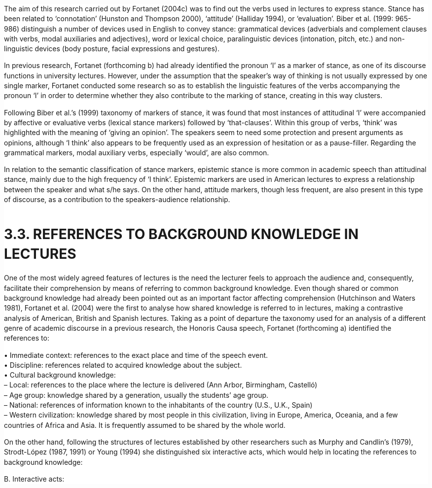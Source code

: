 The aim of this research carried out by Fortanet (2004c) was to find out the verbs used in lectures to express stance. Stance has been related to ‘connotation’ (Hunston and Thompson 2000), ‘attitude’ (Halliday 1994), or ‘evaluation’. Biber et al. (1999: 965- 986) distinguish a number of devices used in English to convey stance: grammatical devices (adverbials and complement clauses with verbs, modal auxiliaries and adjectives), word or lexical choice, paralinguistic devices (intonation, pitch, etc.) and non-linguistic devices (body posture, facial expressions and gestures).

In previous research, Fortanet (forthcoming b) had already identified the pronoun ‘I’ as a marker of stance, as one of its discourse functions in university lectures. However, under the assumption that the speaker’s way of thinking is not usually expressed by one single marker, Fortanet conducted some research so as to establish the linguistic features of the verbs accompanying the pronoun ‘I’ in order to determine whether they also contribute to the marking of stance, creating in this way clusters.

Following Biber et al.’s (1999) taxonomy of markers of stance, it was found that most instances of attitudinal ‘I’ were accompanied by affective or evaluative verbs (lexical stance markers) followed by ‘that-clauses’. Within this group of verbs, ‘think’ was highlighted with the meaning of ‘giving an opinion’. The speakers seem to need some protection and present arguments as opinions, although ‘I think’ also appears to be frequently used as an expression of hesitation or as a pause-filler. Regarding the grammatical markers, modal auxiliary verbs, especially ‘would’, are also common.

In relation to the semantic classification of stance markers, epistemic stance is more common in academic speech than attitudinal stance, mainly due to the high frequency of ‘I think’. Epistemic markers are used in American lectures to express a relationship between the speaker and what s/he says. On the other hand, attitude markers, though less frequent, are also present in this type of discourse, as a contribution to the speakers-audience relationship.

# 3.3. REFERENCES TO BACKGROUND KNOWLEDGE IN LECTURES

One of the most widely agreed features of lectures is the need the lecturer feels to approach the audience and, consequently, facilitate their comprehension by means of referring to common background knowledge. Even though shared or common background knowledge had already been pointed out as an important factor affecting comprehension (Hutchinson and Waters 1981), Fortanet et al. (2004) were the first to analyse how shared knowledge is referred to in lectures, making a contrastive analysis of American, British and Spanish lectures. Taking as a point of departure the taxonomy used for an analysis of a different genre of academic discourse in a previous research, the Honoris Causa speech, Fortanet (forthcoming a) identified the references to:

• Immediate context: references to the exact place and time of the speech event.   
• Discipline: references related to acquired knowledge about the subject.   
• Cultural background knowledge:   
– Local: references to the place where the lecture is delivered (Ann Arbor, Birmingham, Castelló)   
– Age group: knowledge shared by a generation, usually the students’ age group.   
– National: references of information known to the inhabitants of the country (U.S., U.K., Spain)   
– Western civilization: knowledge shared by most people in this civilization, living in Europe, America, Oceania, and a few countries of Africa and Asia. It is frequently assumed to be shared by the whole world.

On the other hand, following the structures of lectures established by other researchers such as Murphy and Candlin’s (1979), Strodt-López (1987, 1991) or Young (1994) she distinguished six interactive acts, which would help in locating the references to background knowledge:

B. Interactive acts:

